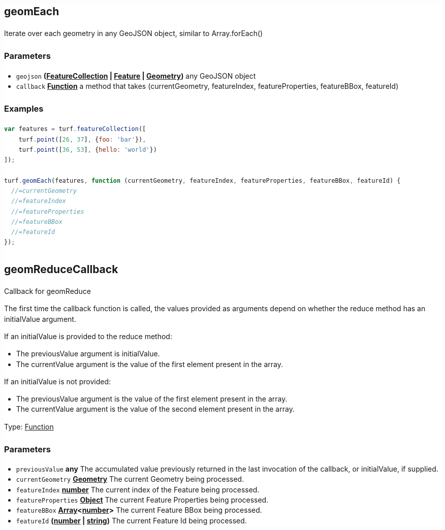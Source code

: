 ## geomEach

Iterate over each geometry in any GeoJSON object, similar to Array.forEach()

### Parameters

-   `geojson` **([FeatureCollection][4] \| [Feature][5] \| [Geometry][6])** any GeoJSON object
-   `callback` **[Function][1]** a method that takes (currentGeometry, featureIndex, featureProperties, featureBBox, featureId)

### Examples

```javascript
var features = turf.featureCollection([
    turf.point([26, 37], {foo: 'bar'}),
    turf.point([36, 53], {hello: 'world'})
]);

turf.geomEach(features, function (currentGeometry, featureIndex, featureProperties, featureBBox, featureId) {
  //=currentGeometry
  //=featureIndex
  //=featureProperties
  //=featureBBox
  //=featureId
});
```

## geomReduceCallback

Callback for geomReduce

The first time the callback function is called, the values provided as arguments depend
on whether the reduce method has an initialValue argument.

If an initialValue is provided to the reduce method:

-   The previousValue argument is initialValue.
-   The currentValue argument is the value of the first element present in the array.

If an initialValue is not provided:

-   The previousValue argument is the value of the first element present in the array.
-   The currentValue argument is the value of the second element present in the array.

Type: [Function][1]

### Parameters

-   `previousValue` **any** The accumulated value previously returned in the last invocation
    of the callback, or initialValue, if supplied.
-   `currentGeometry` **[Geometry][6]** The current Geometry being processed.
-   `featureIndex` **[number][3]** The current index of the Feature being processed.
-   `featureProperties` **[Object][8]** The current Feature Properties being processed.
-   `featureBBox` **[Array][2]&lt;[number][3]>** The current Feature BBox being processed.
-   `featureId` **([number][3] \| [string][9])** The current Feature Id being processed.


[1]: https://developer.mozilla.org/docs/Web/JavaScript/Reference/Statements/function
[2]: https://developer.mozilla.org/docs/Web/JavaScript/Reference/Global_Objects/Array
[3]: https://developer.mozilla.org/docs/Web/JavaScript/Reference/Global_Objects/Number
[4]: https://tools.ietf.org/html/rfc7946#section-3.3
[5]: https://tools.ietf.org/html/rfc7946#section-3.2
[6]: https://tools.ietf.org/html/rfc7946#section-3.1
[7]: https://developer.mozilla.org/docs/Web/JavaScript/Reference/Global_Objects/Boolean
[8]: https://developer.mozilla.org/docs/Web/JavaScript/Reference/Global_Objects/Object
[9]: https://developer.mozilla.org/docs/Web/JavaScript/Reference/Global_Objects/String
[10]: https://tools.ietf.org/html/rfc7946#section-3.1.4
[11]: https://tools.ietf.org/html/rfc7946#section-3.1.6
[12]: https://tools.ietf.org/html/rfc7946#section-3.1.5
[13]: https://tools.ietf.org/html/rfc7946#section-3.1.7